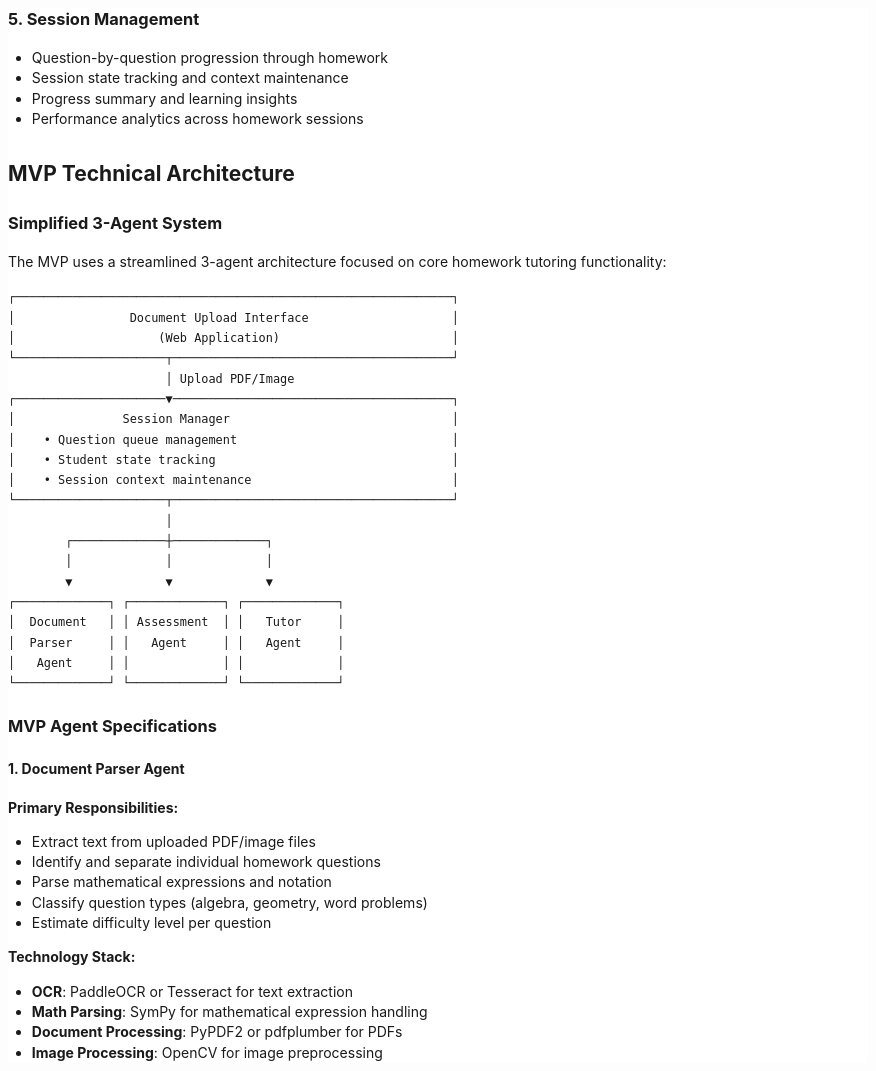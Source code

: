 ### 5. Session Management
- Question-by-question progression through homework
- Session state tracking and context maintenance
- Progress summary and learning insights
- Performance analytics across homework sessions

## MVP Technical Architecture

### Simplified 3-Agent System

The MVP uses a streamlined 3-agent architecture focused on core homework tutoring functionality:

```
┌─────────────────────────────────────────────────────────────┐
│                Document Upload Interface                    │
│                    (Web Application)                        │
└─────────────────────┬───────────────────────────────────────┘
                      │ Upload PDF/Image
┌─────────────────────▼───────────────────────────────────────┐
│               Session Manager                               │
│    • Question queue management                              │
│    • Student state tracking                                 │
│    • Session context maintenance                            │
└─────────────────────┬───────────────────────────────────────┘
                      │
        ┌─────────────┼─────────────┐
        │             │             │
        ▼             ▼             ▼
┌─────────────┐ ┌─────────────┐ ┌─────────────┐
│  Document   │ │ Assessment  │ │   Tutor     │
│  Parser     │ │   Agent     │ │   Agent     │
│   Agent     │ │             │ │             │
└─────────────┘ └─────────────┘ └─────────────┘
```

### MVP Agent Specifications

#### 1. Document Parser Agent
**Primary Responsibilities:**
- Extract text from uploaded PDF/image files
- Identify and separate individual homework questions
- Parse mathematical expressions and notation
- Classify question types (algebra, geometry, word problems)
- Estimate difficulty level per question

**Technology Stack:**
- **OCR**: PaddleOCR or Tesseract for text extraction
- **Math Parsing**: SymPy for mathematical expression handling
- **Document Processing**: PyPDF2 or pdfplumber for PDFs
- **Image Processing**: OpenCV for image preprocessing
